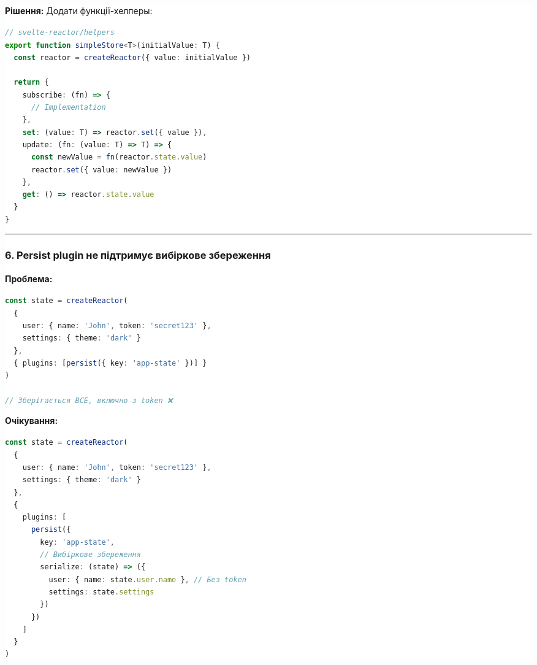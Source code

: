 **Рішення:**
Додати функції-хелперы:
```typescript
// svelte-reactor/helpers
export function simpleStore<T>(initialValue: T) {
  const reactor = createReactor({ value: initialValue })

  return {
    subscribe: (fn) => {
      // Implementation
    },
    set: (value: T) => reactor.set({ value }),
    update: (fn: (value: T) => T) => {
      const newValue = fn(reactor.state.value)
      reactor.set({ value: newValue })
    },
    get: () => reactor.state.value
  }
}
```

---

### 6. **Persist plugin не підтримує вибіркове збереження**

**Проблема:**
```typescript
const state = createReactor(
  {
    user: { name: 'John', token: 'secret123' },
    settings: { theme: 'dark' }
  },
  { plugins: [persist({ key: 'app-state' })] }
)

// Зберігається ВСЕ, включно з token ❌
```

**Очікування:**
```typescript
const state = createReactor(
  {
    user: { name: 'John', token: 'secret123' },
    settings: { theme: 'dark' }
  },
  {
    plugins: [
      persist({
        key: 'app-state',
        // Вибіркове збереження
        serialize: (state) => ({
          user: { name: state.user.name }, // Без token
          settings: state.settings
        })
      })
    ]
  }
)
```
